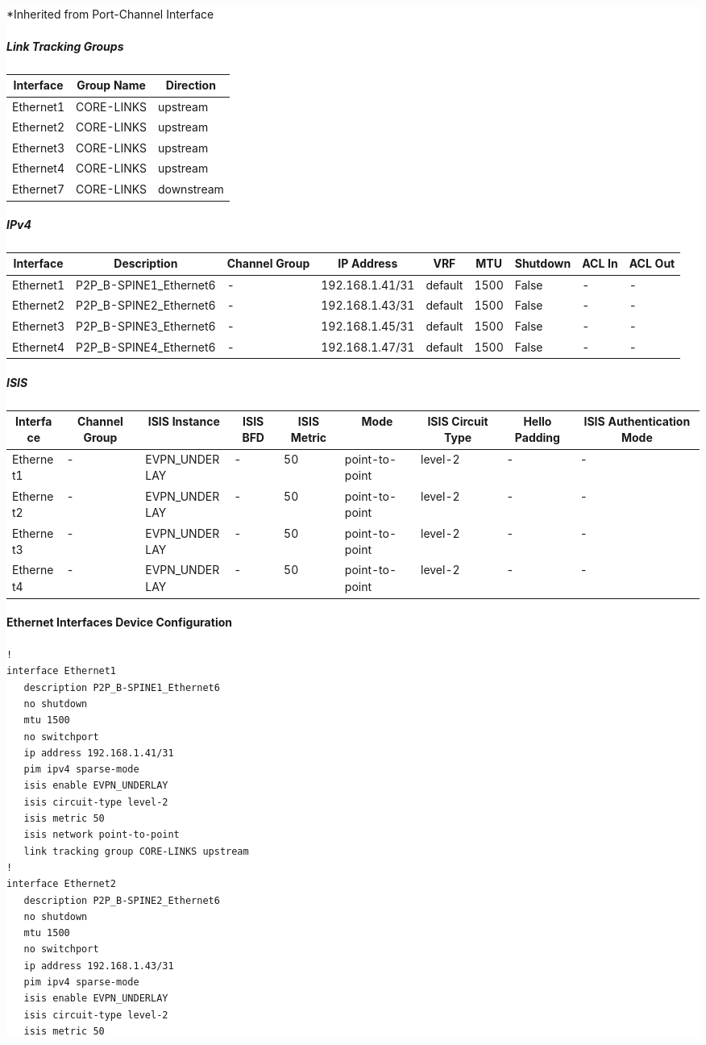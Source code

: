 *Inherited from Port-Channel Interface

##### Link Tracking Groups

| Interface | Group Name | Direction |
| --------- | ---------- | --------- |
| Ethernet1 | CORE-LINKS | upstream |
| Ethernet2 | CORE-LINKS | upstream |
| Ethernet3 | CORE-LINKS | upstream |
| Ethernet4 | CORE-LINKS | upstream |
| Ethernet7 | CORE-LINKS | downstream |

##### IPv4

| Interface | Description | Channel Group | IP Address | VRF |  MTU | Shutdown | ACL In | ACL Out |
| --------- | ----------- | ------------- | ---------- | ----| ---- | -------- | ------ | ------- |
| Ethernet1 | P2P_B-SPINE1_Ethernet6 | - | 192.168.1.41/31 | default | 1500 | False | - | - |
| Ethernet2 | P2P_B-SPINE2_Ethernet6 | - | 192.168.1.43/31 | default | 1500 | False | - | - |
| Ethernet3 | P2P_B-SPINE3_Ethernet6 | - | 192.168.1.45/31 | default | 1500 | False | - | - |
| Ethernet4 | P2P_B-SPINE4_Ethernet6 | - | 192.168.1.47/31 | default | 1500 | False | - | - |

##### ISIS

| Interface | Channel Group | ISIS Instance | ISIS BFD | ISIS Metric | Mode | ISIS Circuit Type | Hello Padding | ISIS Authentication Mode |
| --------- | ------------- | ------------- | -------- | ----------- | ---- | ----------------- | ------------- | ------------------------ |
| Ethernet1 | - | EVPN_UNDERLAY | - | 50 | point-to-point | level-2 | - | - |
| Ethernet2 | - | EVPN_UNDERLAY | - | 50 | point-to-point | level-2 | - | - |
| Ethernet3 | - | EVPN_UNDERLAY | - | 50 | point-to-point | level-2 | - | - |
| Ethernet4 | - | EVPN_UNDERLAY | - | 50 | point-to-point | level-2 | - | - |

#### Ethernet Interfaces Device Configuration

```eos
!
interface Ethernet1
   description P2P_B-SPINE1_Ethernet6
   no shutdown
   mtu 1500
   no switchport
   ip address 192.168.1.41/31
   pim ipv4 sparse-mode
   isis enable EVPN_UNDERLAY
   isis circuit-type level-2
   isis metric 50
   isis network point-to-point
   link tracking group CORE-LINKS upstream
!
interface Ethernet2
   description P2P_B-SPINE2_Ethernet6
   no shutdown
   mtu 1500
   no switchport
   ip address 192.168.1.43/31
   pim ipv4 sparse-mode
   isis enable EVPN_UNDERLAY
   isis circuit-type level-2
   isis metric 50
```